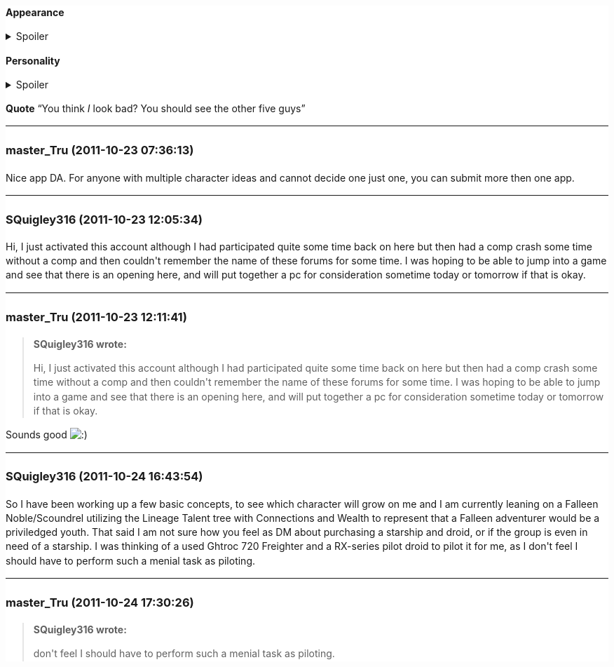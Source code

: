**Appearance** <details><summary>Spoiler</summary></details>

**Personality** <details><summary>Spoiler</summary></details>

**Quote** “You think *I* look bad? You should see the other five guys”

---

### **master_Tru** (2011-10-23 07:36:13)

Nice app DA.
For anyone with multiple character ideas and cannot decide one just one, you can submit more then one app.

---

### **SQuigley316** (2011-10-23 12:05:34)

Hi, I just activated this account although I had participated quite some time back on here but then had a comp crash some time without a comp and then couldn't remember the name of these forums for some time. I was hoping to be able to jump into a game and see that there is an opening here, and will put together a pc for consideration sometime today or tomorrow if that is okay.

---

### **master_Tru** (2011-10-23 12:11:41)

> **SQuigley316 wrote:**
>
> Hi, I just activated this account although I had participated quite some time back on here but then had a comp crash some time without a comp and then couldn&#39;t remember the name of these forums for some time. I was hoping to be able to jump into a game and see that there is an opening here, and will put together a pc for consideration sometime today or tomorrow if that is okay.

Sounds good ![:)](https://i.ibb.co/8LPNcWCM/icon-e-smile.gif)

---

### **SQuigley316** (2011-10-24 16:43:54)

So I have been working up a few basic concepts, to see which character will grow on me and I am currently leaning on a Falleen Noble/Scoundrel utilizing the Lineage Talent tree with Connections and Wealth to represent that a Falleen adventurer would be a priviledged youth. That said I am not sure how you feel as DM about purchasing a starship and droid, or if the group is even in need of a starship. I was thinking of a used Ghtroc 720 Freighter and a RX-series pilot droid to pilot it for me, as I don't feel I should have to perform such a menial task as piloting.

---

### **master_Tru** (2011-10-24 17:30:26)

> **SQuigley316 wrote:**
>
> don&#39;t feel I should have to perform such a menial task as piloting.
